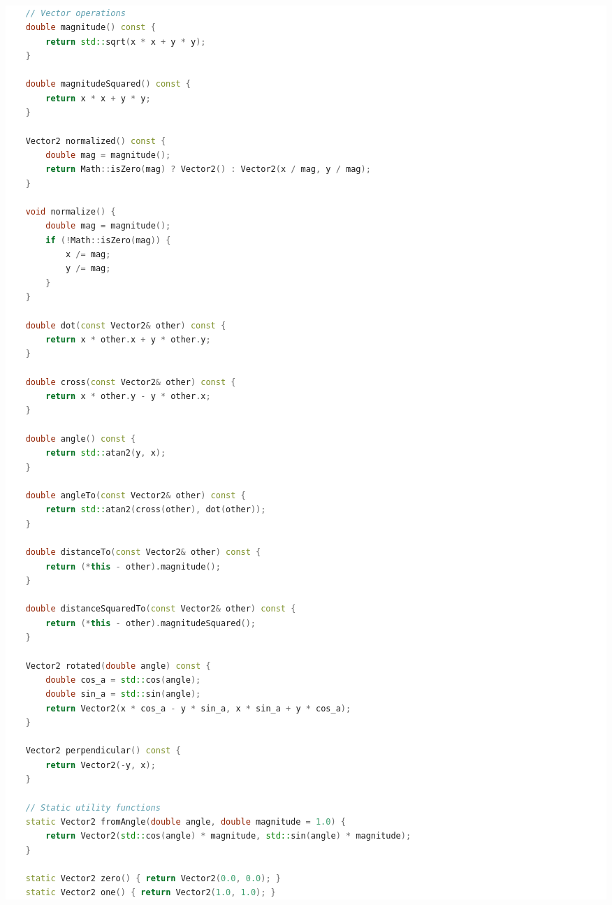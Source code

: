 ```cpp
    // Vector operations
    double magnitude() const {
        return std::sqrt(x * x + y * y);
    }
    
    double magnitudeSquared() const {
        return x * x + y * y;
    }
    
    Vector2 normalized() const {
        double mag = magnitude();
        return Math::isZero(mag) ? Vector2() : Vector2(x / mag, y / mag);
    }
    
    void normalize() {
        double mag = magnitude();
        if (!Math::isZero(mag)) {
            x /= mag;
            y /= mag;
        }
    }
    
    double dot(const Vector2& other) const {
        return x * other.x + y * other.y;
    }
    
    double cross(const Vector2& other) const {
        return x * other.y - y * other.x;
    }
    
    double angle() const {
        return std::atan2(y, x);
    }
    
    double angleTo(const Vector2& other) const {
        return std::atan2(cross(other), dot(other));
    }
    
    double distanceTo(const Vector2& other) const {
        return (*this - other).magnitude();
    }
    
    double distanceSquaredTo(const Vector2& other) const {
        return (*this - other).magnitudeSquared();
    }
    
    Vector2 rotated(double angle) const {
        double cos_a = std::cos(angle);
        double sin_a = std::sin(angle);
        return Vector2(x * cos_a - y * sin_a, x * sin_a + y * cos_a);
    }
    
    Vector2 perpendicular() const {
        return Vector2(-y, x);
    }
    
    // Static utility functions
    static Vector2 fromAngle(double angle, double magnitude = 1.0) {
        return Vector2(std::cos(angle) * magnitude, std::sin(angle) * magnitude);
    }
    
    static Vector2 zero() { return Vector2(0.0, 0.0); }
    static Vector2 one() { return Vector2(1.0, 1.0); }
```